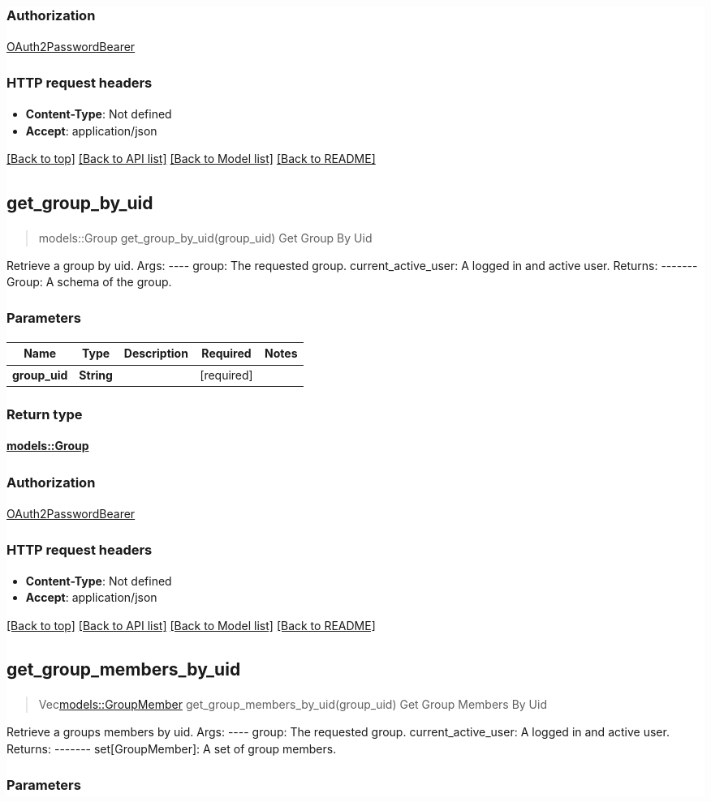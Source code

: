 ### Authorization

[OAuth2PasswordBearer](../README.md#OAuth2PasswordBearer)

### HTTP request headers

- **Content-Type**: Not defined
- **Accept**: application/json

[[Back to top]](#) [[Back to API list]](../README.md#documentation-for-api-endpoints) [[Back to Model list]](../README.md#documentation-for-models) [[Back to README]](../README.md)


## get_group_by_uid

> models::Group get_group_by_uid(group_uid)
Get Group By Uid

Retrieve a group by uid.  Args: ----     group: The requested group.     current_active_user: A logged in and active user.  Returns: -------     Group: A schema of the group.

### Parameters


Name | Type | Description  | Required | Notes
------------- | ------------- | ------------- | ------------- | -------------
**group_uid** | **String** |  | [required] |

### Return type

[**models::Group**](Group.md)

### Authorization

[OAuth2PasswordBearer](../README.md#OAuth2PasswordBearer)

### HTTP request headers

- **Content-Type**: Not defined
- **Accept**: application/json

[[Back to top]](#) [[Back to API list]](../README.md#documentation-for-api-endpoints) [[Back to Model list]](../README.md#documentation-for-models) [[Back to README]](../README.md)


## get_group_members_by_uid

> Vec<models::GroupMember> get_group_members_by_uid(group_uid)
Get Group Members By Uid

Retrieve a groups members by uid.  Args: ----     group: The requested group.     current_active_user: A logged in and active user.  Returns: -------     set[GroupMember]: A set of group members.

### Parameters
